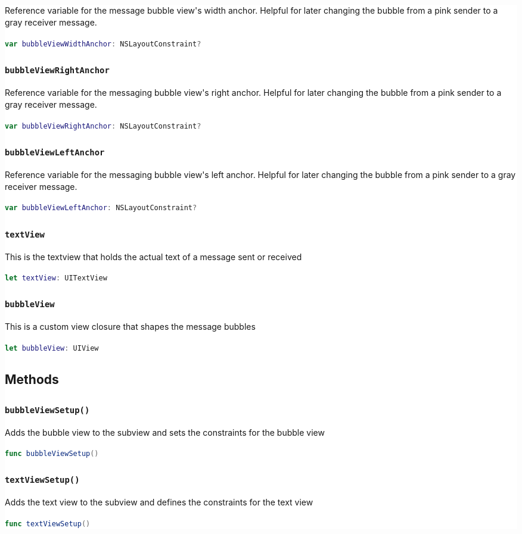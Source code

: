 Reference variable for the message bubble view's width anchor. Helpful for later changing the bubble from a pink sender to a gray receiver message.

``` swift
var bubbleViewWidthAnchor: NSLayoutConstraint?
```

### `bubbleViewRightAnchor`

Reference variable for the messaging bubble view's right anchor. Helpful for later changing the bubble from a pink sender to a gray receiver message.

``` swift
var bubbleViewRightAnchor: NSLayoutConstraint?
```

### `bubbleViewLeftAnchor`

Reference variable for the messaging bubble view's left anchor. Helpful for later changing the bubble from a pink sender to a gray receiver message.

``` swift
var bubbleViewLeftAnchor: NSLayoutConstraint?
```

### `textView`

This is the textview that holds the actual text of a message sent or received

``` swift
let textView: UITextView
```

### `bubbleView`

This is a custom view closure that shapes the message bubbles

``` swift
let bubbleView: UIView
```

## Methods

### `bubbleViewSetup()`

Adds the bubble view to the subview and sets the constraints for the bubble view

``` swift
func bubbleViewSetup()
```

### `textViewSetup()`

Adds the text view to the subview and defines the constraints for the text view

``` swift
func textViewSetup()
```
